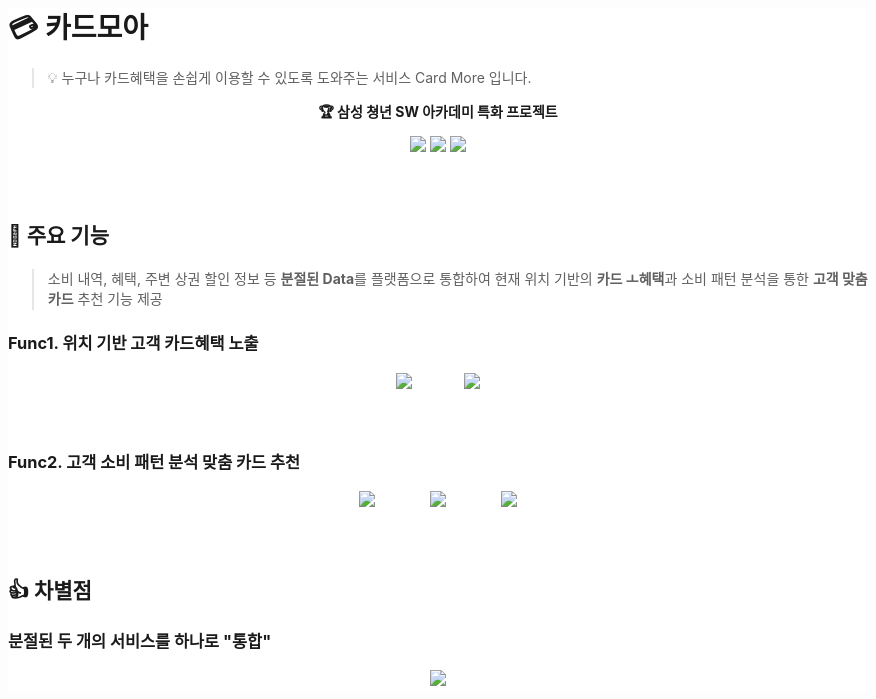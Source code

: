 # 💳 카드모아

> 💡 누구나 카드혜택을 손쉽게 이용할 수 있도록 도와주는 서비스 Card More 입니다.

<p align = "center" >
  <b>
  🏆 삼성 쳥년 SW 아카데미 특화 프로젝트 
  </b>
</p>
<p align = "center" >
  <img width="200" src="https://github.com/user-attachments/assets/879443bf-b4de-47e9-83db-07b93a7caf5c">  
  <img width="200" src="https://github.com/user-attachments/assets/e5494900-2a1e-4cb3-95f2-0149c3100a67">
  <img width="200" src="https://github.com/user-attachments/assets/f0c76d8e-5ce7-48ac-9ba3-fbc41b37f203">    
  
</p>

<br />

## 📌 주요 기능

> 소비 내역, 혜택, 주변 상권 할인 정보 등 **분절된 Data**를 플랫폼으로 통합하여 현재 위치 기반의 **카드 ㅗ혜택**과 소비 패턴 분석을 통한 **고객 맞춤 카드** 추천 기능 제공

### Func1. 위치 기반 고객 카드혜택 노출

<p align = "center" >
  <img height="300" src="https://github.com/user-attachments/assets/a7a07869-d317-4414-8074-e8e3c27884a6">&nbsp;&nbsp;&nbsp;&nbsp;&nbsp;&nbsp;&nbsp;&nbsp;&nbsp;&nbsp;&nbsp;&nbsp;
  <img height="300" src="https://github.com/user-attachments/assets/92b61047-99b1-41a2-9cbd-f96dcd2f1bc4">  
</p>
<br />

### Func2. 고객 소비 패턴 분석 맞춤 카드 추천

<p align = "center" >
  <img height="300" src="https://github.com/user-attachments/assets/9e2b5022-0a5b-427c-bf62-333f2ef9e48d">  &nbsp;&nbsp;&nbsp;&nbsp;&nbsp;&nbsp;&nbsp;&nbsp;&nbsp;&nbsp;&nbsp;&nbsp;
  <img height="300" src="https://github.com/user-attachments/assets/9afa0c1f-05c0-49e1-afa8-047f4281df5e">  &nbsp;&nbsp;&nbsp;&nbsp;&nbsp;&nbsp;&nbsp;&nbsp;&nbsp;&nbsp;&nbsp;&nbsp;
  <img height="300" src="https://github.com/user-attachments/assets/75376e25-c9f1-467c-957b-63d180846383">
</p>

<br />

## 👍 차별점

### 분절된 두 개의 서비스를 하나로 "통합"

<p align = "center" >
  <img width="600" src="https://github.com/user-attachments/assets/7c397c83-d60a-44c7-afb2-dc325ebb9ed3">
</p>

